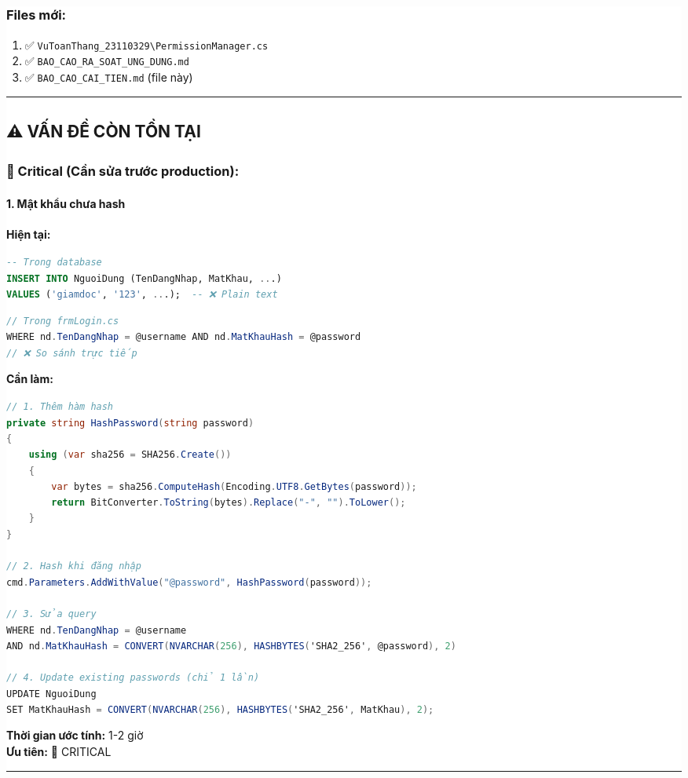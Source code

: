 ### **Files mới:**
1. ✅ `VuToanThang_23110329\PermissionManager.cs`
2. ✅ `BAO_CAO_RA_SOAT_UNG_DUNG.md`
3. ✅ `BAO_CAO_CAI_TIEN.md` (file này)

---

## ⚠️ VẤN ĐỀ CÒN TỒN TẠI

### **🔴 Critical (Cần sửa trước production):**

#### **1. Mật khẩu chưa hash**
**Hiện tại:**
```sql
-- Trong database
INSERT INTO NguoiDung (TenDangNhap, MatKhau, ...) 
VALUES ('giamdoc', '123', ...);  -- ❌ Plain text
```

```csharp
// Trong frmLogin.cs
WHERE nd.TenDangNhap = @username AND nd.MatKhauHash = @password
// ❌ So sánh trực tiếp
```

**Cần làm:**
```csharp
// 1. Thêm hàm hash
private string HashPassword(string password)
{
    using (var sha256 = SHA256.Create())
    {
        var bytes = sha256.ComputeHash(Encoding.UTF8.GetBytes(password));
        return BitConverter.ToString(bytes).Replace("-", "").ToLower();
    }
}

// 2. Hash khi đăng nhập
cmd.Parameters.AddWithValue("@password", HashPassword(password));

// 3. Sửa query
WHERE nd.TenDangNhap = @username 
AND nd.MatKhauHash = CONVERT(NVARCHAR(256), HASHBYTES('SHA2_256', @password), 2)

// 4. Update existing passwords (chỉ 1 lần)
UPDATE NguoiDung 
SET MatKhauHash = CONVERT(NVARCHAR(256), HASHBYTES('SHA2_256', MatKhau), 2);
```

**Thời gian ước tính:** 1-2 giờ  
**Ưu tiên:** 🔴 CRITICAL

---
